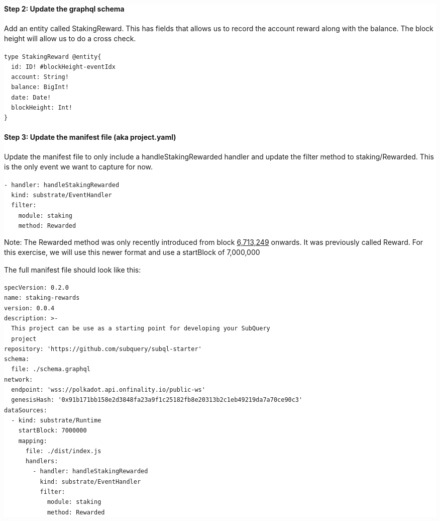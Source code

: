 #### Step 2: Update the graphql schema

Add an entity called StakingReward. This has fields that allows us to record the account reward along with the balance. The block height will allow us to do a cross check.


```
type StakingReward @entity{
  id: ID! #blockHeight-eventIdx
  account: String!
  balance: BigInt!
  date: Date!
  blockHeight: Int!
}
```

#### Step 3: Update the manifest file (aka project.yaml)

Update the manifest file to only include a handleStakingRewarded handler and update the filter method to staking/Rewarded. This is the only event we want to capture for now.


```
- handler: handleStakingRewarded
  kind: substrate/EventHandler
  filter:
    module: staking
    method: Rewarded
```


Note: The Rewarded method was only recently introduced from block [6,713,249](https://github.com/polkadot-js/api/blob/master/packages/types-known/src/upgrades/polkadot.ts) onwards. It was previously called Reward. For this exercise, we will use this newer format and use a startBlock of 7,000,000

The full manifest file should look like this:


```
specVersion: 0.2.0
name: staking-rewards
version: 0.0.4
description: >-
  This project can be use as a starting point for developing your SubQuery
  project
repository: 'https://github.com/subquery/subql-starter'
schema:
  file: ./schema.graphql
network:
  endpoint: 'wss://polkadot.api.onfinality.io/public-ws'
  genesisHash: '0x91b171bb158e2d3848fa23a9f1c25182fb8e20313b2c1eb49219da7a70ce90c3'
dataSources:
  - kind: substrate/Runtime
    startBlock: 7000000
    mapping:
      file: ./dist/index.js
      handlers:
        - handler: handleStakingRewarded
          kind: substrate/EventHandler
          filter:
            module: staking
            method: Rewarded
```
